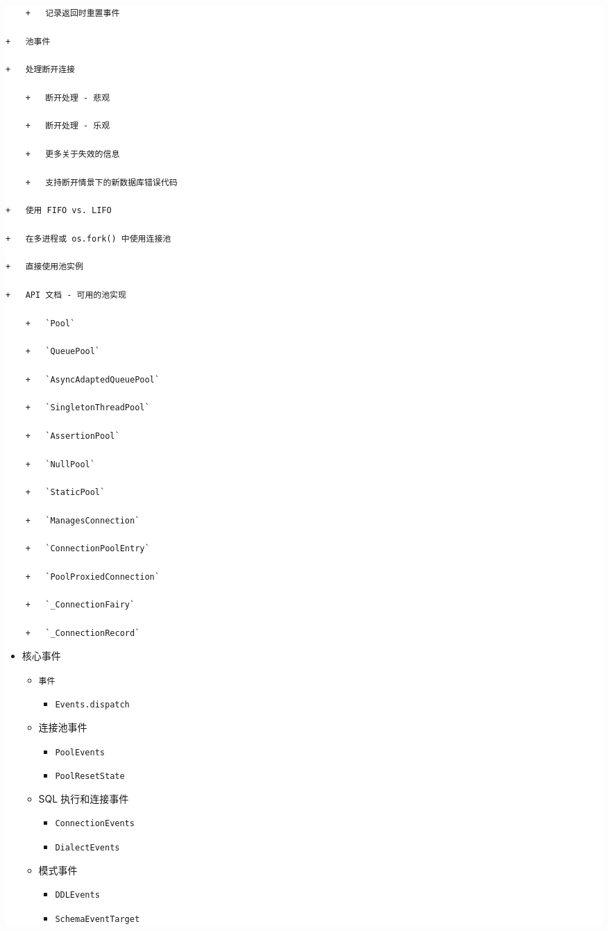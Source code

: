         +   记录返回时重置事件

    +   池事件

    +   处理断开连接

        +   断开处理 - 悲观

        +   断开处理 - 乐观

        +   更多关于失效的信息

        +   支持断开情景下的新数据库错误代码

    +   使用 FIFO vs. LIFO

    +   在多进程或 os.fork() 中使用连接池

    +   直接使用池实例

    +   API 文档 - 可用的池实现

        +   `Pool`

        +   `QueuePool`

        +   `AsyncAdaptedQueuePool`

        +   `SingletonThreadPool`

        +   `AssertionPool`

        +   `NullPool`

        +   `StaticPool`

        +   `ManagesConnection`

        +   `ConnectionPoolEntry`

        +   `PoolProxiedConnection`

        +   `_ConnectionFairy`

        +   `_ConnectionRecord`

+   核心事件

    +   `事件`

        +   `Events.dispatch`

    +   连接池事件

        +   `PoolEvents`

        +   `PoolResetState`

    +   SQL 执行和连接事件

        +   `ConnectionEvents`

        +   `DialectEvents`

    +   模式事件

        +   `DDLEvents`

        +   `SchemaEventTarget`
